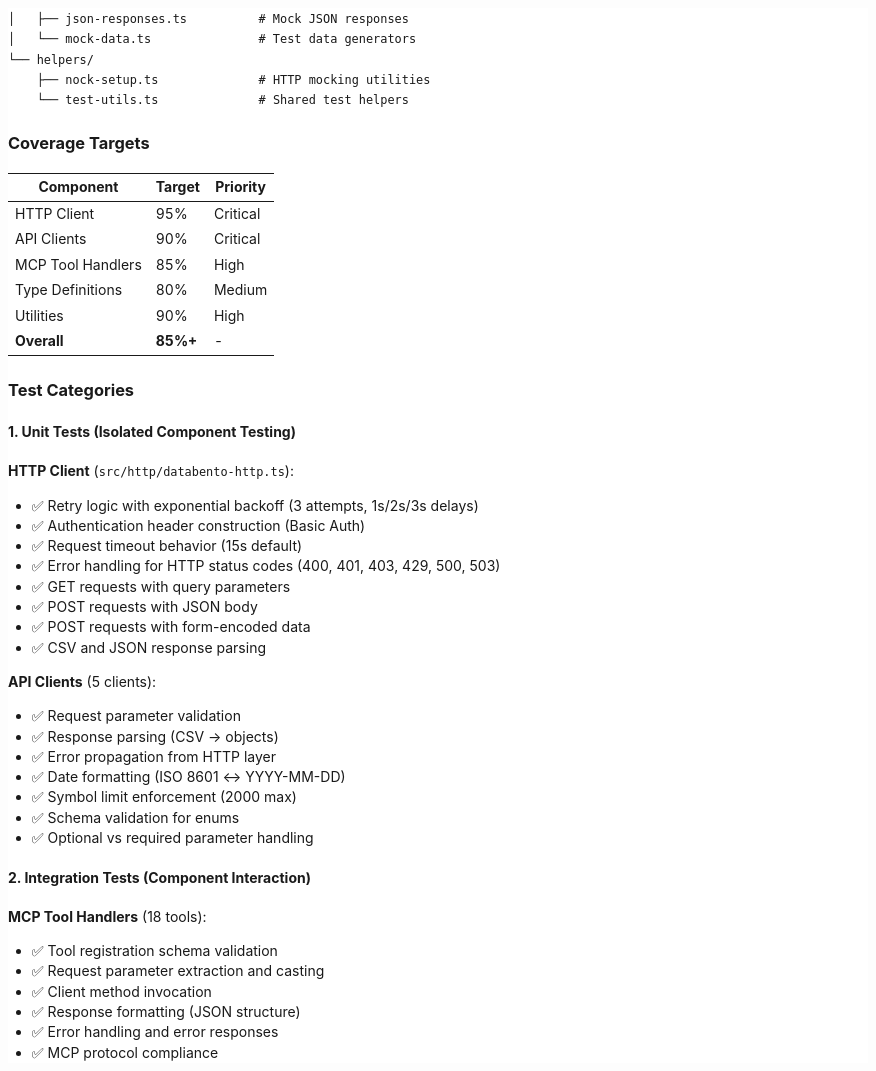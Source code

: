 ```
│   ├── json-responses.ts          # Mock JSON responses
│   └── mock-data.ts               # Test data generators
└── helpers/
    ├── nock-setup.ts              # HTTP mocking utilities
    └── test-utils.ts              # Shared test helpers
```

### Coverage Targets

| Component | Target | Priority |
|-----------|--------|----------|
| HTTP Client | 95% | Critical |
| API Clients | 90% | Critical |
| MCP Tool Handlers | 85% | High |
| Type Definitions | 80% | Medium |
| Utilities | 90% | High |
| **Overall** | **85%+** | - |

### Test Categories

#### 1. Unit Tests (Isolated Component Testing)

**HTTP Client** (`src/http/databento-http.ts`):
- ✅ Retry logic with exponential backoff (3 attempts, 1s/2s/3s delays)
- ✅ Authentication header construction (Basic Auth)
- ✅ Request timeout behavior (15s default)
- ✅ Error handling for HTTP status codes (400, 401, 403, 429, 500, 503)
- ✅ GET requests with query parameters
- ✅ POST requests with JSON body
- ✅ POST requests with form-encoded data
- ✅ CSV and JSON response parsing

**API Clients** (5 clients):
- ✅ Request parameter validation
- ✅ Response parsing (CSV → objects)
- ✅ Error propagation from HTTP layer
- ✅ Date formatting (ISO 8601 ↔ YYYY-MM-DD)
- ✅ Symbol limit enforcement (2000 max)
- ✅ Schema validation for enums
- ✅ Optional vs required parameter handling

#### 2. Integration Tests (Component Interaction)

**MCP Tool Handlers** (18 tools):
- ✅ Tool registration schema validation
- ✅ Request parameter extraction and casting
- ✅ Client method invocation
- ✅ Response formatting (JSON structure)
- ✅ Error handling and error responses
- ✅ MCP protocol compliance
